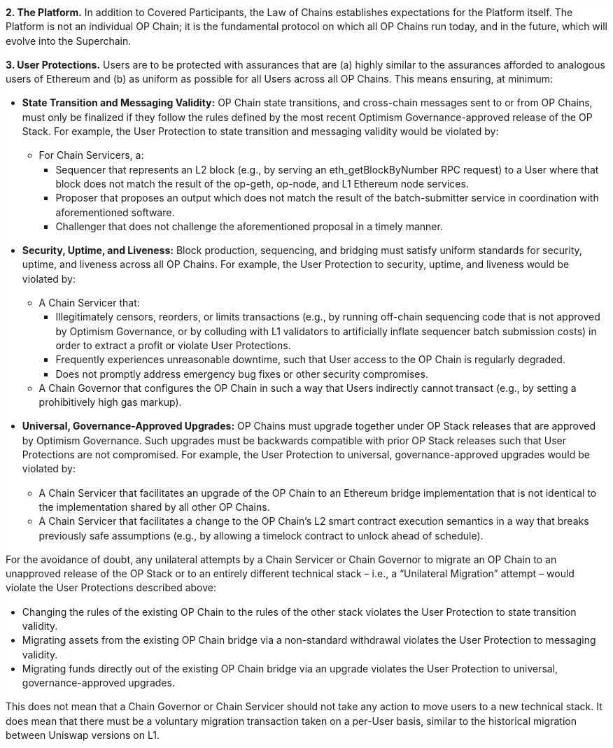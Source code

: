**2. The Platform.** In addition to Covered Participants, the Law of Chains establishes expectations for the Platform itself. The Platform is not an individual OP Chain; it is the fundamental protocol on which all OP Chains run today, and in the future, which will evolve into the Superchain.

**3. User Protections.** Users are to be protected with assurances that are (a) highly similar to the assurances afforded to analogous users of Ethereum and (b) as uniform as possible for all Users across all OP Chains. This means ensuring, at minimum:

 - **State Transition and Messaging Validity:** OP Chain state transitions, and cross-chain messages sent to or from OP Chains, must only be finalized if they follow the rules defined by the most recent Optimism Governance-approved release of the OP Stack. For example, the User Protection to state transition and messaging validity would be violated by:
   - For Chain Servicers, a:
     - Sequencer that represents an L2 block (e.g., by serving an eth_getBlockByNumber RPC request) to a User where that block does not match the result of the op-geth, op-node, and L1 Ethereum node services.
     - Proposer that proposes an output which does not match the result of the batch-submitter service in coordination with aforementioned software.
     - Challenger that does not challenge the aforementioned proposal in a timely manner.

 -  **Security, Uptime, and Liveness:** Block production, sequencing, and bridging must satisfy uniform standards for security, uptime, and liveness across all OP Chains. For example, the User Protection to security, uptime, and liveness would be violated by:
     - A Chain Servicer that:
       - Illegitimately censors, reorders, or limits transactions (e.g., by running off-chain sequencing code that is not approved by Optimism Governance, or by colluding with L1 validators to artificially inflate sequencer batch submission costs) in order to extract a profit or violate User Protections.
       - Frequently experiences unreasonable downtime, such that User access to the OP Chain is regularly degraded.
       - Does not promptly address emergency bug fixes or other security compromises.
     - A Chain Governor that configures the OP Chain in such a way that Users indirectly cannot transact (e.g., by setting a prohibitively high gas markup).
- **Universal, Governance-Approved Upgrades:** OP Chains must upgrade together under OP Stack releases that are approved by Optimism Governance. Such upgrades must be backwards compatible with prior OP Stack releases such that User Protections are not compromised. For example, the User Protection to universal, governance-approved upgrades would be violated by:
  - A Chain Servicer that facilitates an upgrade of the OP Chain to an Ethereum bridge implementation that is not identical to the implementation shared by all other OP Chains.
  - A Chain Servicer that facilitates a change to the OP Chain’s L2 smart contract execution semantics in a way that breaks previously safe assumptions (e.g., by allowing a timelock contract to unlock ahead of schedule).

For the avoidance of doubt, any unilateral attempts by a Chain Servicer or Chain Governor to migrate an OP Chain to an unapproved release of the OP Stack or to an entirely different technical stack – i.e., a “Unilateral Migration” attempt – would violate the User Protections described above:

  - Changing the rules of the existing OP Chain to the rules of the other stack violates the User Protection to state transition validity.
  - Migrating assets from the existing OP Chain bridge via a non-standard withdrawal violates the User Protection to messaging validity.
  - Migrating funds directly out of the existing OP Chain bridge via an upgrade violates the User Protection to universal, governance-approved upgrades.

This does not mean that a Chain Governor or Chain Servicer should not take any action to move users to a new technical stack. It does mean that there must be a voluntary migration transaction taken on a per-User basis, similar to the historical migration between Uniswap versions on L1.

